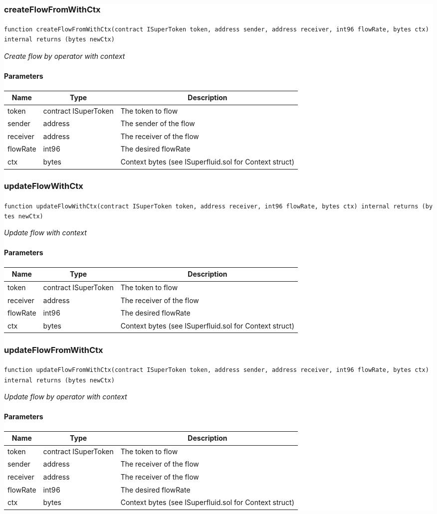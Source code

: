 ### createFlowFromWithCtx

```solidity
function createFlowFromWithCtx(contract ISuperToken token, address sender, address receiver, int96 flowRate, bytes ctx) internal returns (bytes newCtx)
```

_Create flow by operator with context_

#### Parameters

| Name | Type | Description |
| ---- | ---- | ----------- |
| token | contract ISuperToken | The token to flow |
| sender | address | The sender of the flow |
| receiver | address | The receiver of the flow |
| flowRate | int96 | The desired flowRate |
| ctx | bytes | Context bytes (see ISuperfluid.sol for Context struct) |

### updateFlowWithCtx

```solidity
function updateFlowWithCtx(contract ISuperToken token, address receiver, int96 flowRate, bytes ctx) internal returns (bytes newCtx)
```

_Update flow with context_

#### Parameters

| Name | Type | Description |
| ---- | ---- | ----------- |
| token | contract ISuperToken | The token to flow |
| receiver | address | The receiver of the flow |
| flowRate | int96 | The desired flowRate |
| ctx | bytes | Context bytes (see ISuperfluid.sol for Context struct) |

### updateFlowFromWithCtx

```solidity
function updateFlowFromWithCtx(contract ISuperToken token, address sender, address receiver, int96 flowRate, bytes ctx) internal returns (bytes newCtx)
```

_Update flow by operator with context_

#### Parameters

| Name | Type | Description |
| ---- | ---- | ----------- |
| token | contract ISuperToken | The token to flow |
| sender | address | The receiver of the flow |
| receiver | address | The receiver of the flow |
| flowRate | int96 | The desired flowRate |
| ctx | bytes | Context bytes (see ISuperfluid.sol for Context struct) |
